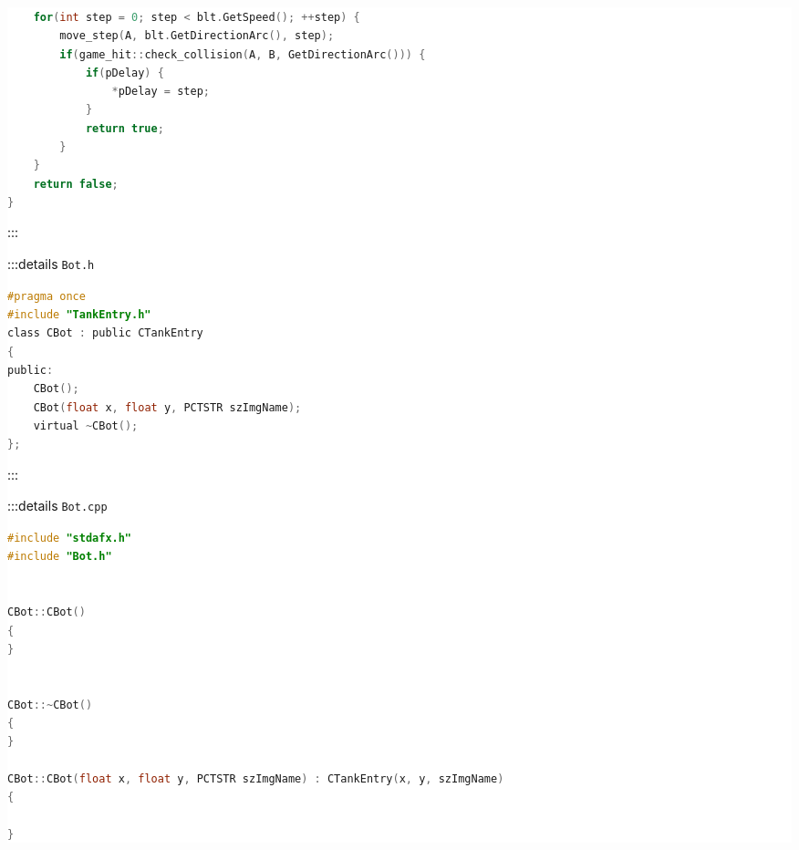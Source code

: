 ```c
    for(int step = 0; step < blt.GetSpeed(); ++step) {
        move_step(A, blt.GetDirectionArc(), step);
        if(game_hit::check_collision(A, B, GetDirectionArc())) {
            if(pDelay) {
                *pDelay = step;
            }
            return true;
        }
    }
    return false;
}
```

:::



:::details `Bot.h`

```c
#pragma once
#include "TankEntry.h"
class CBot : public CTankEntry 
{
public:
	CBot();
	CBot(float x, float y, PCTSTR szImgName);
	virtual ~CBot();
};
```

:::

:::details `Bot.cpp`

```c
#include "stdafx.h"
#include "Bot.h"


CBot::CBot()
{
}


CBot::~CBot()
{
}

CBot::CBot(float x, float y, PCTSTR szImgName) : CTankEntry(x, y, szImgName)
{

}
```
